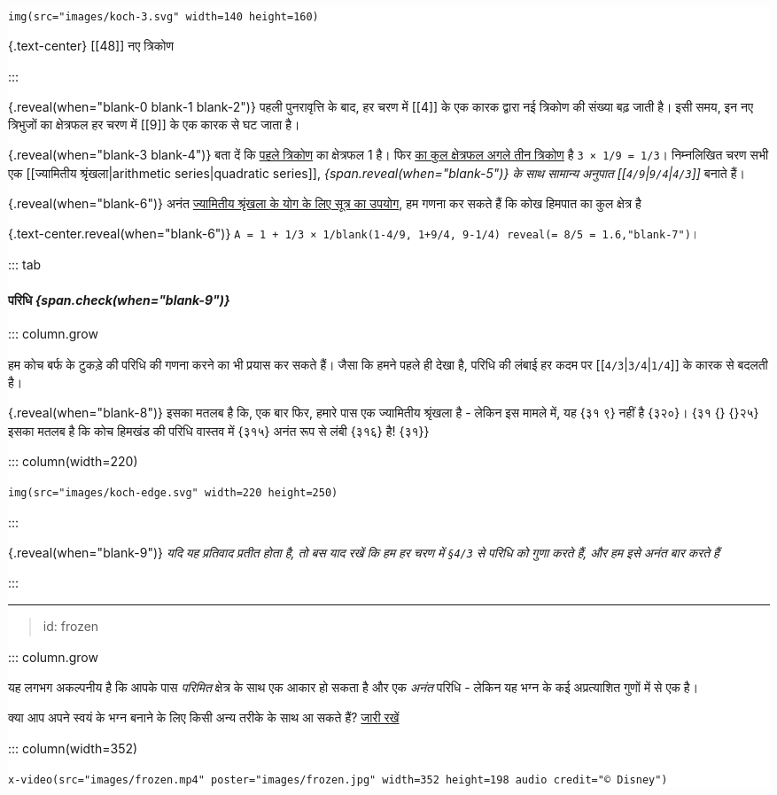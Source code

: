     img(src="images/koch-3.svg" width=140 height=160)

{.text-center} [[48]] नए त्रिकोण

:::

{.reveal(when="blank-0 blank-1 blank-2")} पहली पुनरावृत्ति के बाद, हर चरण में [[4]] के एक कारक द्वारा नई त्रिकोण की संख्या बढ़ जाती है। इसी समय, इन नए त्रिभुजों का क्षेत्रफल हर चरण में [[9]] के एक कारक से घट जाता है।

{.reveal(when="blank-3 blank-4")} बता दें कि [पहले त्रिकोण](->#koch-0) का क्षेत्रफल 1 है। फिर [का कुल क्षेत्रफल अगले तीन त्रिकोण](->#koch-1) है `3 × 1/9 = 1/3`। निम्नलिखित चरण सभी एक [[ज्यामितीय श्रृंखला|arithmetic series|quadratic series]], _{span.reveal(when="blank-5")} के साथ सामान्य अनुपात [[`4/9`|`9/4`|`4/3`]]_ बनाते हैं।

{.reveal(when="blank-6")} अनंत [ज्यामितीय श्रृंखला के योग के लिए सूत्र का उपयोग](gloss:geometric-series), हम गणना कर सकते हैं कि कोख हिमपात का कुल क्षेत्र है

{.text-center.reveal(when="blank-6")} `A = 1 + 1/3 × 1/blank(1-4/9, 1+9/4, 9-1/4) reveal(= 8/5 = 1.6,"blank-7")`।

::: tab

#### परिधि _{span.check(when="blank-9")}_

::: column.grow

हम कोच बर्फ के टुकड़े की परिधि की गणना करने का भी प्रयास कर सकते हैं। जैसा कि हमने पहले ही देखा है, परिधि की लंबाई हर कदम पर [[`4/3`|`3/4`|`1/4`]] के कारक से बदलती है।

{.reveal(when="blank-8")} इसका मतलब है कि, एक बार फिर, हमारे पास एक ज्यामितीय श्रृंखला है - लेकिन इस मामले में, यह {३१ ९} नहीं है {३२०}। {३१ {} {}२५} इसका मतलब है कि कोच हिमखंड की परिधि वास्तव में {३१५} अनंत रूप से लंबी {३१६} है! {३१}}

::: column(width=220)

    img(src="images/koch-edge.svg" width=220 height=250)

:::

{.reveal(when="blank-9")} _यदि यह प्रतिवाद प्रतीत होता है, तो बस याद रखें कि हम हर चरण में `§4/3` से परिधि को गुणा करते हैं, और हम इसे अनंत बार करते हैं_

:::

---

> id: frozen

::: column.grow

यह लगभग अकल्पनीय है कि आपके पास _परिमित_ क्षेत्र के साथ एक आकार हो सकता है और एक _अनंत_ परिधि - लेकिन यह भग्न के कई अप्रत्याशित गुणों में से एक है।

क्या आप अपने स्वयं के भग्न बनाने के लिए किसी अन्य तरीके के साथ आ सकते हैं? [जारी रखें](btn:next)

::: column(width=352)

    x-video(src="images/frozen.mp4" poster="images/frozen.jpg" width=352 height=198 audio credit="© Disney")
